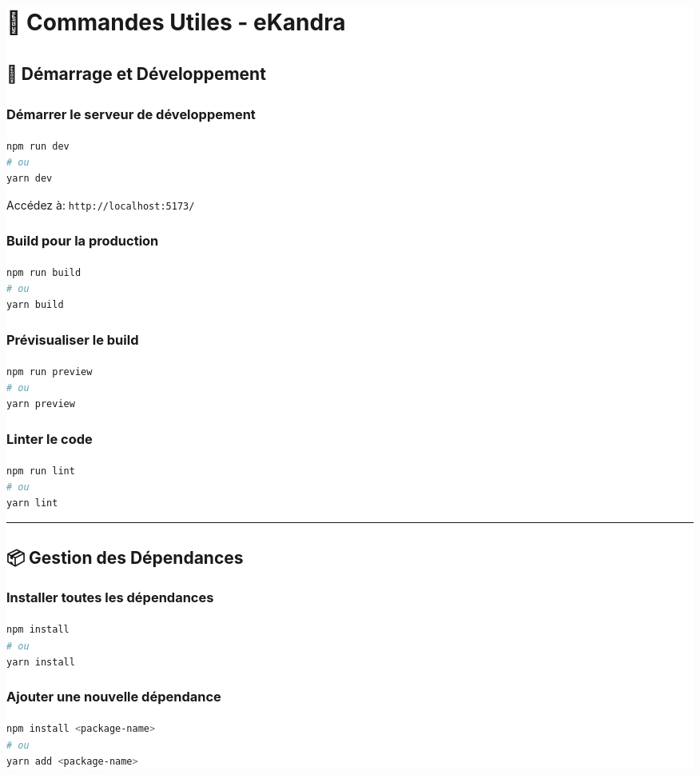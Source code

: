 # 🔧 Commandes Utiles - eKandra

## 🚀 Démarrage et Développement

### Démarrer le serveur de développement
```bash
npm run dev
# ou
yarn dev
```
Accédez à: `http://localhost:5173/`

### Build pour la production
```bash
npm run build
# ou
yarn build
```

### Prévisualiser le build
```bash
npm run preview
# ou
yarn preview
```

### Linter le code
```bash
npm run lint
# ou
yarn lint
```

---

## 📦 Gestion des Dépendances

### Installer toutes les dépendances
```bash
npm install
# ou
yarn install
```

### Ajouter une nouvelle dépendance
```bash
npm install <package-name>
# ou
yarn add <package-name>
```
